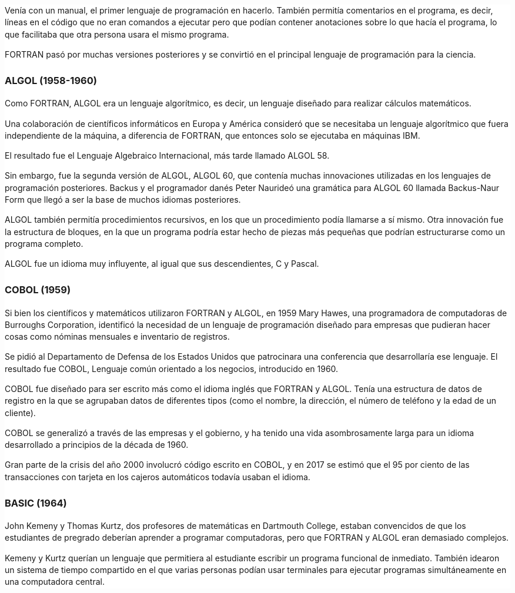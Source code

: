 Venía con un manual, el primer lenguaje de programación en hacerlo. También permitía comentarios en el programa, es decir, líneas en el código que no eran comandos a ejecutar pero que podían contener anotaciones sobre lo que hacía el programa, lo que facilitaba que otra persona usara el mismo programa.

FORTRAN pasó por muchas versiones posteriores y se convirtió en el principal lenguaje de programación para la ciencia.

### **ALGOL (1958-1960)**

Como FORTRAN, ALGOL era un lenguaje algorítmico, es decir, un lenguaje diseñado para realizar cálculos matemáticos.

Una colaboración de científicos informáticos en Europa y América consideró que se necesitaba un lenguaje algorítmico que fuera independiente de la máquina, a diferencia de FORTRAN, que entonces solo se ejecutaba en máquinas IBM.

El resultado fue el Lenguaje Algebraico Internacional, más tarde llamado ALGOL 58.

Sin embargo, fue la segunda versión de ALGOL, ALGOL 60, que contenía muchas innovaciones utilizadas en los lenguajes de programación posteriores. Backus y el programador danés Peter Naurideó una gramática para ALGOL 60 llamada Backus-Naur Form que llegó a ser la base de muchos idiomas posteriores.

ALGOL también permitía procedimientos recursivos, en los que un procedimiento podía llamarse a sí mismo. Otra innovación fue la estructura de bloques, en la que un programa podría estar hecho de piezas más pequeñas que podrían estructurarse como un programa completo.

ALGOL fue un idioma muy influyente, al igual que sus descendientes, C y Pascal.

### **COBOL (1959)**

Si bien los científicos y matemáticos utilizaron FORTRAN y ALGOL, en 1959 Mary Hawes, una programadora de computadoras de Burroughs Corporation, identificó la necesidad de un lenguaje de programación diseñado para empresas que pudieran hacer cosas como nóminas mensuales e inventario de registros.

Se pidió al Departamento de Defensa de los Estados Unidos que patrocinara una conferencia que desarrollaría ese lenguaje. El resultado fue COBOL, Lenguaje común orientado a los negocios, introducido en 1960.

COBOL fue diseñado para ser escrito más como el idioma inglés que FORTRAN y ALGOL. Tenía una estructura de datos de registro en la que se agrupaban datos de diferentes tipos (como el nombre, la dirección, el número de teléfono y la edad de un cliente).

COBOL se generalizó a través de las empresas y el gobierno, y ha tenido una vida asombrosamente larga para un idioma desarrollado a principios de la década de 1960.

Gran parte de la crisis del año 2000 involucró código escrito en COBOL, y en 2017 se estimó que el 95 por ciento de las transacciones con tarjeta en los cajeros automáticos todavía usaban el idioma.

### **BASIC (1964)**

John Kemeny y Thomas Kurtz, dos profesores de matemáticas en Dartmouth College, estaban convencidos de que los estudiantes de pregrado deberían aprender a programar computadoras, pero que FORTRAN y ALGOL eran demasiado complejos.

Kemeny y Kurtz querían un lenguaje que permitiera al estudiante escribir un programa funcional de inmediato. También idearon un sistema de tiempo compartido en el que varias personas podían usar terminales para ejecutar programas simultáneamente en una computadora central.
